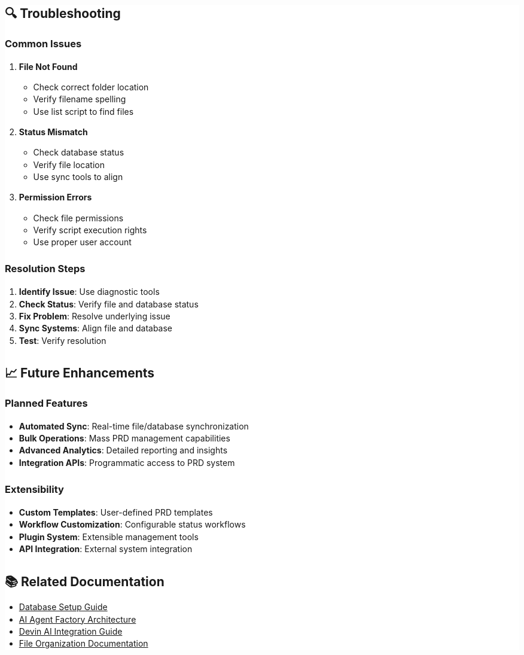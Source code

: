 ## 🔍 Troubleshooting

### Common Issues

1. **File Not Found**
   - Check correct folder location
   - Verify filename spelling
   - Use list script to find files

2. **Status Mismatch**
   - Check database status
   - Verify file location
   - Use sync tools to align

3. **Permission Errors**
   - Check file permissions
   - Verify script execution rights
   - Use proper user account

### Resolution Steps

1. **Identify Issue**: Use diagnostic tools
2. **Check Status**: Verify file and database status
3. **Fix Problem**: Resolve underlying issue
4. **Sync Systems**: Align file and database
5. **Test**: Verify resolution

## 📈 Future Enhancements

### Planned Features
- **Automated Sync**: Real-time file/database synchronization
- **Bulk Operations**: Mass PRD management capabilities
- **Advanced Analytics**: Detailed reporting and insights
- **Integration APIs**: Programmatic access to PRD system

### Extensibility
- **Custom Templates**: User-defined PRD templates
- **Workflow Customization**: Configurable status workflows
- **Plugin System**: Extensible management tools
- **API Integration**: External system integration

## 📚 Related Documentation

- [Database Setup Guide](../setup/database-setup-guide.md)
- [AI Agent Factory Architecture](../architecture/01-infrastructure-blueprint.md)
- [Devin AI Integration Guide](04-devin-ai-integration.md)
- [File Organization Documentation](../architecture/25-file-organization.md)
